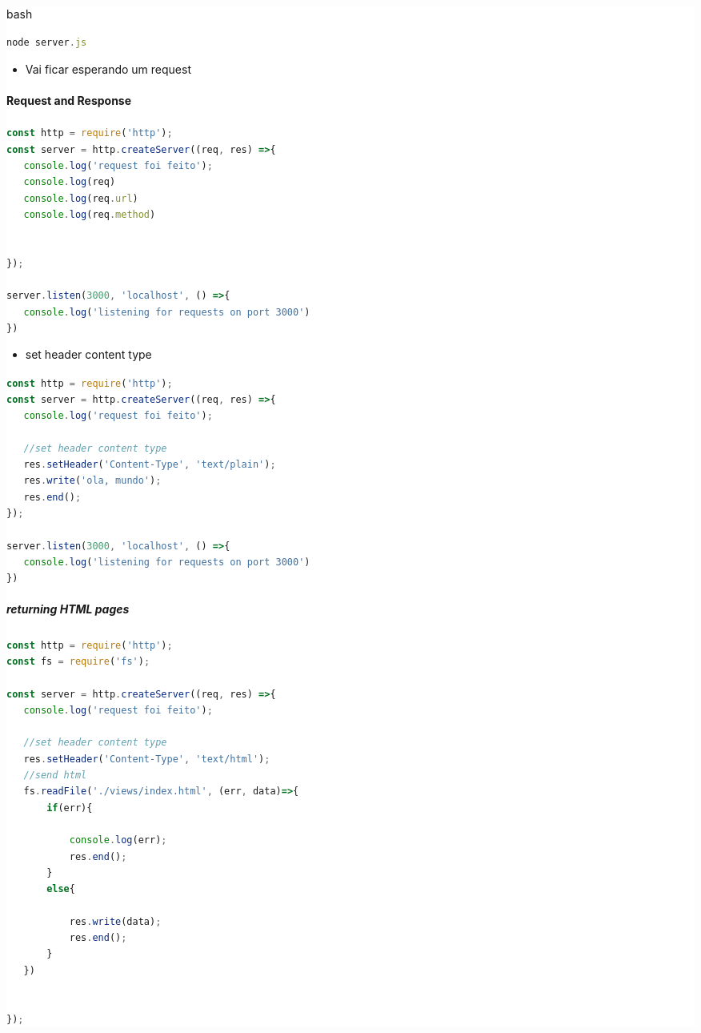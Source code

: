  bash
 ~~~javascript
 node server.js
 ~~~
- Vai ficar esperando um request


#### Request and Response
 ~~~javascript
 const http = require('http');
const server = http.createServer((req, res) =>{
    console.log('request foi feito');
    console.log(req)
    console.log(req.url)
    console.log(req.method)


});

server.listen(3000, 'localhost', () =>{
    console.log('listening for requests on port 3000')
})
 ~~~
 - set header content type
 ~~~javascript
 const http = require('http');
const server = http.createServer((req, res) =>{
    console.log('request foi feito');

    //set header content type
    res.setHeader('Content-Type', 'text/plain');
    res.write('ola, mundo');
    res.end();
});

server.listen(3000, 'localhost', () =>{
    console.log('listening for requests on port 3000')
})
 ~~~

##### returning HTML pages
 ~~~javascript
 const http = require('http');
const fs = require('fs');

const server = http.createServer((req, res) =>{
    console.log('request foi feito');

    //set header content type
    res.setHeader('Content-Type', 'text/html');
    //send html 
    fs.readFile('./views/index.html', (err, data)=>{
        if(err){
            
            console.log(err);
            res.end();
        }
        else{
            
            res.write(data);
            res.end();
        }
    })


});
 ~~~